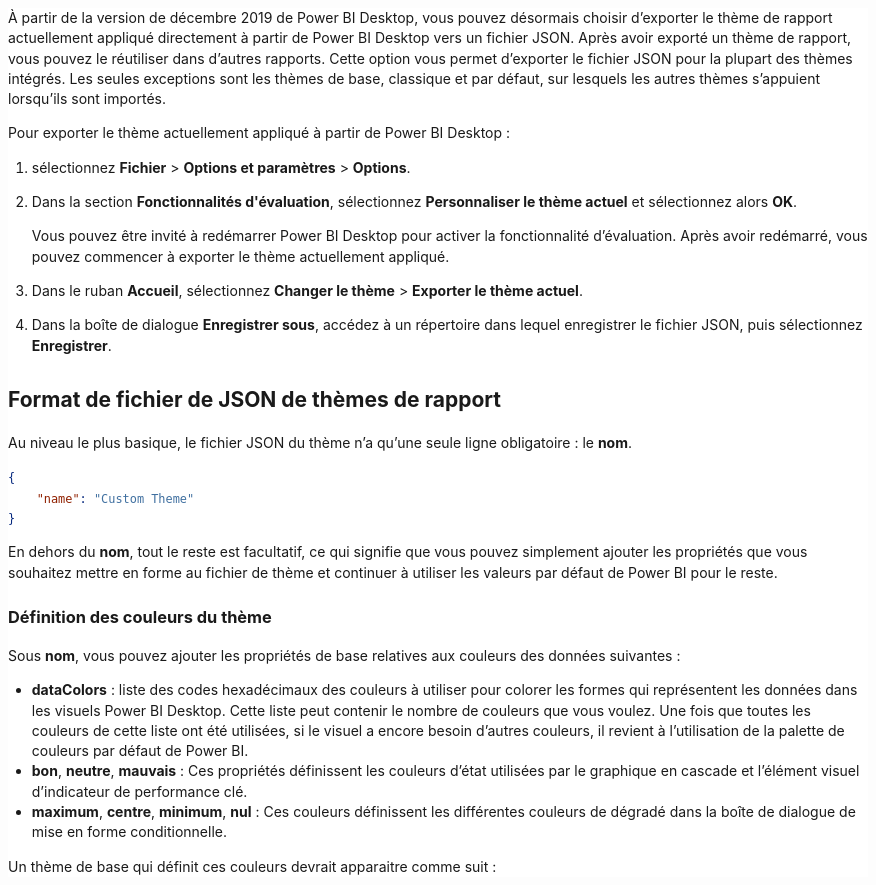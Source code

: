 À partir de la version de décembre 2019 de Power BI Desktop, vous pouvez désormais choisir d’exporter le thème de rapport actuellement appliqué directement à partir de Power BI Desktop vers un fichier JSON. Après avoir exporté un thème de rapport, vous pouvez le réutiliser dans d’autres rapports. Cette option vous permet d’exporter le fichier JSON pour la plupart des thèmes intégrés. Les seules exceptions sont les thèmes de base, classique et par défaut, sur lesquels les autres thèmes s’appuient lorsqu’ils sont importés.

Pour exporter le thème actuellement appliqué à partir de Power BI Desktop :

1. sélectionnez **Fichier** > **Options et paramètres** > **Options**.

2. Dans la section **Fonctionnalités d'évaluation**, sélectionnez **Personnaliser le thème actuel** et sélectionnez alors **OK**.

   Vous pouvez être invité à redémarrer Power BI Desktop pour activer la fonctionnalité d’évaluation. Après avoir redémarré, vous pouvez commencer à exporter le thème actuellement appliqué.

3. Dans le ruban **Accueil**, sélectionnez **Changer le thème** > **Exporter le thème actuel**.

4. Dans la boîte de dialogue **Enregistrer sous**, accédez à un répertoire dans lequel enregistrer le fichier JSON, puis sélectionnez **Enregistrer**.

## <a name="report-theme-json-file-format"></a>Format de fichier de JSON de thèmes de rapport

Au niveau le plus basique, le fichier JSON du thème n’a qu’une seule ligne obligatoire : le **nom**.

```json
{
    "name": "Custom Theme"
}
```

En dehors du **nom**, tout le reste est facultatif, ce qui signifie que vous pouvez simplement ajouter les propriétés que vous souhaitez mettre en forme au fichier de thème et continuer à utiliser les valeurs par défaut de Power BI pour le reste.

### <a name="setting-theme-colors"></a>Définition des couleurs du thème

Sous **nom**, vous pouvez ajouter les propriétés de base relatives aux couleurs des données suivantes :

- **dataColors** : liste des codes hexadécimaux des couleurs à utiliser pour colorer les formes qui représentent les données dans les visuels Power BI Desktop. Cette liste peut contenir le nombre de couleurs que vous voulez. Une fois que toutes les couleurs de cette liste ont été utilisées, si le visuel a encore besoin d’autres couleurs, il revient à l’utilisation de la palette de couleurs par défaut de Power BI.
- **bon**, **neutre**, **mauvais** : Ces propriétés définissent les couleurs d’état utilisées par le graphique en cascade et l’élément visuel d’indicateur de performance clé.
- **maximum**, **centre**, **minimum**, **nul** : Ces couleurs définissent les différentes couleurs de dégradé dans la boîte de dialogue de mise en forme conditionnelle.

Un thème de base qui définit ces couleurs devrait apparaitre comme suit :
